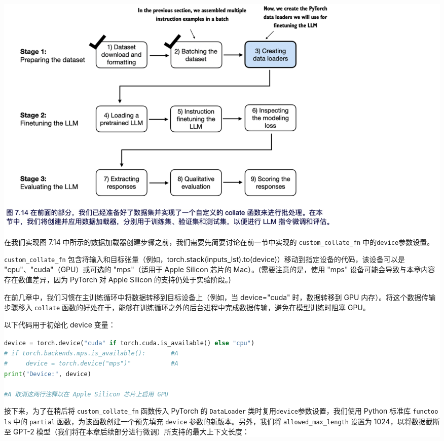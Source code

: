 <img src="../Image/chapter7/figure7.14.png" width="75%" />

在我们实现图 7.14 中所示的数据加载器创建步骤之前，我们需要先简要讨论在前一节中实现的 `custom_collate_fn` 中的`device`参数设置。

`custom_collate_fn` 包含将输入和目标张量（例如，torch.stack(inputs_lst).to(device)）移动到指定设备的代码，该设备可以是 "cpu"、"cuda"（GPU）或可选的 "mps"（适用于 Apple Silicon 芯片的 Mac）。(需要注意的是，使用 "mps" 设备可能会导致与本章内容存在数值差异，因为 PyTorch 对 Apple Silicon 的支持仍处于实验阶段。)

在前几章中，我们习惯在主训练循环中将数据转移到目标设备上（例如，当 device="cuda" 时，数据转移到 GPU 内存）。将这个数据传输步骤移入 `collate` 函数的好处在于，能够在训练循环之外的后台进程中完成数据传输，避免在模型训练时阻塞 GPU。

以下代码用于初始化 device 变量：

```python
device = torch.device("cuda" if torch.cuda.is_available() else "cpu")
# if torch.backends.mps.is_available():       #A
#     device = torch.device("mps")"           #A
print("Device:", device)

#A 取消这两行注释以在 Apple Silicon 芯片上启用 GPU
```

接下来，为了在稍后将 `custom_collate_fn` 函数传入 PyTorch 的 `DataLoader` 类时复用`device`参数设置，我们使用 Python 标准库 `functools` 中的 `partial` 函数，为该函数创建一个预先填充 `device` 参数的新版本。另外，我们将 `allowed_max_length` 设置为 1024，以将数据截断至 GPT-2 模型（我们将在本章后续部分进行微调）所支持的最大上下文长度：
